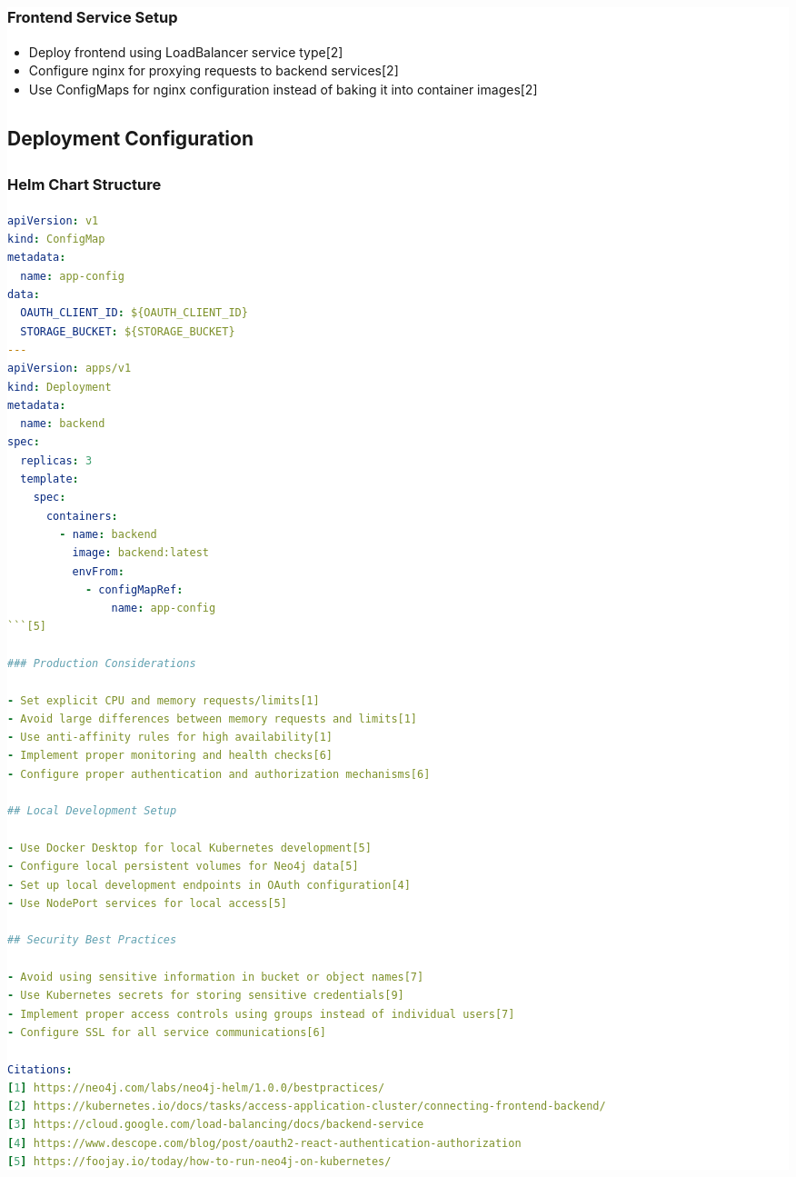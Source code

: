 ### Frontend Service Setup

- Deploy frontend using LoadBalancer service type[2]
- Configure nginx for proxying requests to backend services[2]
- Use ConfigMaps for nginx configuration instead of baking it into container images[2]

## Deployment Configuration

### Helm Chart Structure

```yaml
apiVersion: v1
kind: ConfigMap
metadata:
  name: app-config
data:
  OAUTH_CLIENT_ID: ${OAUTH_CLIENT_ID}
  STORAGE_BUCKET: ${STORAGE_BUCKET}
---
apiVersion: apps/v1
kind: Deployment
metadata:
  name: backend
spec:
  replicas: 3
  template:
    spec:
      containers:
        - name: backend
          image: backend:latest
          envFrom:
            - configMapRef:
                name: app-config
```[5]

### Production Considerations

- Set explicit CPU and memory requests/limits[1]
- Avoid large differences between memory requests and limits[1]
- Use anti-affinity rules for high availability[1]
- Implement proper monitoring and health checks[6]
- Configure proper authentication and authorization mechanisms[6]

## Local Development Setup

- Use Docker Desktop for local Kubernetes development[5]
- Configure local persistent volumes for Neo4j data[5]
- Set up local development endpoints in OAuth configuration[4]
- Use NodePort services for local access[5]

## Security Best Practices

- Avoid using sensitive information in bucket or object names[7]
- Use Kubernetes secrets for storing sensitive credentials[9]
- Implement proper access controls using groups instead of individual users[7]
- Configure SSL for all service communications[6]

Citations:
[1] https://neo4j.com/labs/neo4j-helm/1.0.0/bestpractices/
[2] https://kubernetes.io/docs/tasks/access-application-cluster/connecting-frontend-backend/
[3] https://cloud.google.com/load-balancing/docs/backend-service
[4] https://www.descope.com/blog/post/oauth2-react-authentication-authorization
[5] https://foojay.io/today/how-to-run-neo4j-on-kubernetes/
```